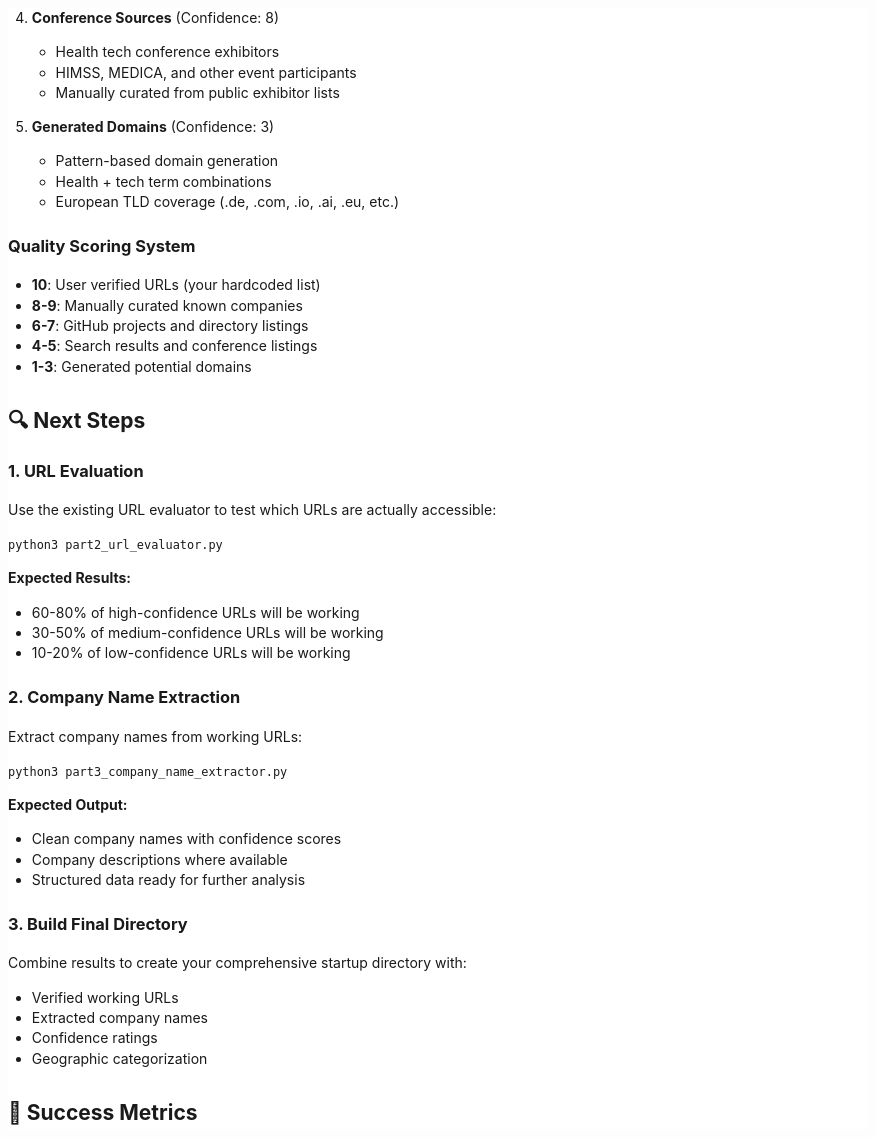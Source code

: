 4. **Conference Sources** (Confidence: 8)
   - Health tech conference exhibitors  
   - HIMSS, MEDICA, and other event participants
   - Manually curated from public exhibitor lists

5. **Generated Domains** (Confidence: 3)
   - Pattern-based domain generation
   - Health + tech term combinations
   - European TLD coverage (.de, .com, .io, .ai, .eu, etc.)

### Quality Scoring System

- **10**: User verified URLs (your hardcoded list)
- **8-9**: Manually curated known companies
- **6-7**: GitHub projects and directory listings
- **4-5**: Search results and conference listings  
- **1-3**: Generated potential domains

## 🔍 Next Steps

### 1. URL Evaluation
Use the existing URL evaluator to test which URLs are actually accessible:

```bash
python3 part2_url_evaluator.py
```

**Expected Results:**
- 60-80% of high-confidence URLs will be working
- 30-50% of medium-confidence URLs will be working  
- 10-20% of low-confidence URLs will be working

### 2. Company Name Extraction
Extract company names from working URLs:

```bash
python3 part3_company_name_extractor.py
```

**Expected Output:**
- Clean company names with confidence scores
- Company descriptions where available
- Structured data ready for further analysis

### 3. Build Final Directory
Combine results to create your comprehensive startup directory with:
- Verified working URLs
- Extracted company names
- Confidence ratings
- Geographic categorization

## 🎯 Success Metrics
